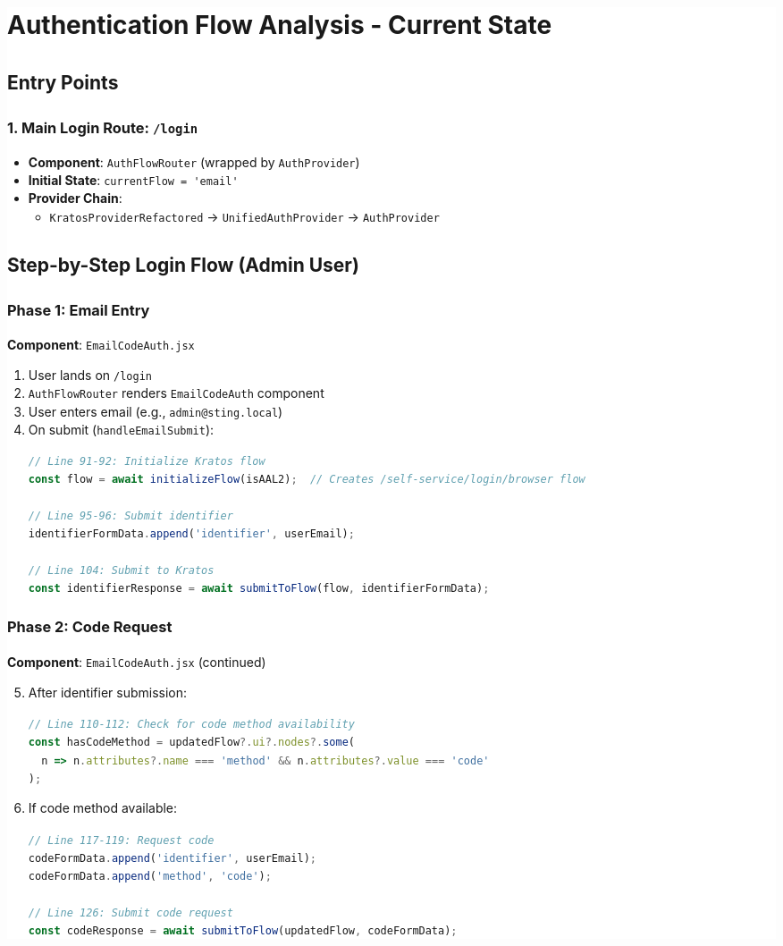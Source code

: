 # Authentication Flow Analysis - Current State

## Entry Points

### 1. Main Login Route: `/login`
- **Component**: `AuthFlowRouter` (wrapped by `AuthProvider`)
- **Initial State**: `currentFlow = 'email'`
- **Provider Chain**:
  - `KratosProviderRefactored` → `UnifiedAuthProvider` → `AuthProvider`

## Step-by-Step Login Flow (Admin User)

### Phase 1: Email Entry
**Component**: `EmailCodeAuth.jsx`

1. User lands on `/login`
2. `AuthFlowRouter` renders `EmailCodeAuth` component
3. User enters email (e.g., `admin@sting.local`)
4. On submit (`handleEmailSubmit`):
   ```javascript
   // Line 91-92: Initialize Kratos flow
   const flow = await initializeFlow(isAAL2);  // Creates /self-service/login/browser flow

   // Line 95-96: Submit identifier
   identifierFormData.append('identifier', userEmail);

   // Line 104: Submit to Kratos
   const identifierResponse = await submitToFlow(flow, identifierFormData);
   ```

### Phase 2: Code Request
**Component**: `EmailCodeAuth.jsx` (continued)

5. After identifier submission:
   ```javascript
   // Line 110-112: Check for code method availability
   const hasCodeMethod = updatedFlow?.ui?.nodes?.some(
     n => n.attributes?.name === 'method' && n.attributes?.value === 'code'
   );
   ```

6. If code method available:
   ```javascript
   // Line 117-119: Request code
   codeFormData.append('identifier', userEmail);
   codeFormData.append('method', 'code');

   // Line 126: Submit code request
   const codeResponse = await submitToFlow(updatedFlow, codeFormData);
   ```
